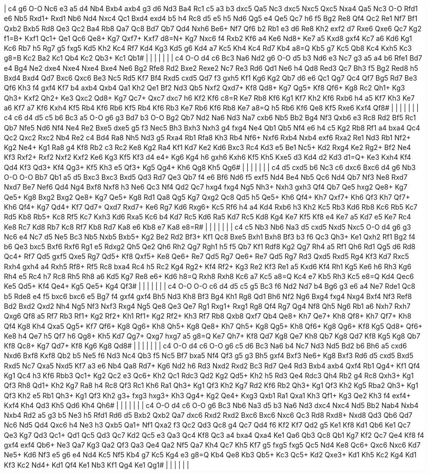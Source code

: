 | c4 g6 O-O Nc6 e3 a5 d4 Nb4 Bxb4 axb4 g3 d6 Nd3 Ba4 Rc1 c5 a3 b3 dxc5 Qa5 Nc3 dxc5 Nxc5 Qxc5 Nxa4 Qa5 Nc3 O-O Rfd1 e6 Nb5 Rxd1+ Rxd1 Nb6 Nd4 Nxc4 Qc1 Bxd4 exd4 b5 h4 Rc8 d5 e5 h5 Nd6 Qg5 e4 Qe5 Qc7 h6 f5 Bg2 Re8 Qf4 Qc2 Re1 Nf7 Bf1 Qxb2 Bxb5 Rd8 Qe3 Qc2 Ba4 Rb8 Qa7 Qc8 Bd7 Qb7 Qd4 Nxh6 Be6+ Nf7 Qf6 b2 Rb1 e3 d6 Re8 Kh2 exf2 d7 Rxe6 Qxe6 Qc7 Kg2 f1=B+ Kxf1 Qc1+ Qe1 Qc6 Qe8+ Kg7 Qxf7+ Kxf7 d8=N+ Kg7 Nxc6 f4 Rxb2 Kf6 a4 Ke6 Nd8+ Ke7 a5 Kxd8 gxf4 Kc7 a6 Kd6 Kg1 Kc6 Rb7 h5 Rg7 g5 fxg5 Kd5 Kh2 Kc4 Rf7 Kd4 Kg3 Kd5 g6 Kd4 a7 Kc5 Kh4 Kc4 Rd7 Kb4 a8=Q Kb5 g7 Kc5 Qb8 Kc4 Kxh5 Kc3 g8=B Kc2 Ba2 Kc1 Qb4 Kc2 Qb3+ Kc1 Qb1# |  |  |  |  |  |
| c4 O-O d4 c6 Bc3 Na6 Nd2 g6 O-O d5 b3 Nd6 e3 Nc7 g3 a5 a4 b6 Rfe1 Bd7 e4 Bg4 Ne2 dxe4 Nxe4 Nxe4 Bxe4 Ne6 Bg2 Rfe8 Rd2 Bxe2 Rexe2 Nc7 Re3 Rd6 Qd1 Ne6 h4 Qd8 Red3 Qc7 Bh3 f5 Bg2 Red8 h5 Bxd4 Bxd4 Qd7 Bxc6 Qxc6 Be3 Nc5 Rd5 Kf7 Bf4 Rxd5 cxd5 Qd7 f3 gxh5 Kf1 Kg6 Kg2 Qb7 d6 e6 Qc1 Qg7 Qc4 Qf7 Bg5 Rd7 Be3 Qf6 Kh3 f4 gxf4 Kf7 b4 axb4 Qxb4 Qa1 Kh2 Qe1 Bf2 Nd3 Qb5 Nxf2 Qxd7+ Kf8 Qd8+ Kg7 Qg5+ Kf8 Qf6+ Kg8 Rc2 Qh1+ Kg3 Qh3+ Kxf2 Qh2+ Ke3 Qxc2 Qd8+ Kg7 Qc7+ Qxc7 dxc7 h6 Kf2 Kf6 c8=R Ke7 Rb8 Kf6 Kg1 Kf7 Kh2 Kf6 Rxb6 h4 a5 Kf7 Kh3 Ke7 a6 Kf7 a7 Kf6 Kxh4 Kf5 Rb4 Kf6 Rb6 Kf5 Rb4 Kf6 Rb3 Ke7 Rb6 Kf6 Rb8 Ke7 a8=Q h5 Rb6 Kf6 Qe8 Kf5 Rxe6 Kxf4 Qf8# |  |  |  |  |  |
| c4 c6 d4 d5 c5 b6 Bc3 a5 O-O g6 g3 Bd7 b3 O-O Bg2 Qb7 Nd2 Na6 Nd3 Na7 cxb6 Nb5 Bb2 Bg4 Nf3 Qxb6 e3 Rc8 Rd2 Bf5 Rc1 Qb7 Nfe5 Nd6 Nf4 Ne4 Re2 Bxe5 dxe5 g5 f3 Nec5 Bh3 Bxh3 Nxh3 g4 fxg4 Ne4 Qb1 Qb5 Nf4 e6 h4 c5 Kg2 Rb8 Rf1 a4 bxa4 Qc4 Qc2 Qxc2 Rxc2 Nb4 Re2 c4 Bd4 Ra8 Nh5 Nd3 g5 Rxa4 Rb1 Rfa8 Kh3 Rb4 Nf6+ Nxf6 Rxb4 Nxb4 exf6 Rxa2 Re1 Nd3 Rb1 Nf2+ Kg2 Ne4+ Kg1 Ra8 g4 Kf8 Rb2 c3 Rc2 Ke8 Kg2 Ra4 Kf1 Kd7 Ke2 Kd6 Bxc3 Rc4 Kd3 e5 Be1 Nc5+ Kd2 Rxg4 Ke2 Rg2+ Bf2 Ne4 Kf3 Rxf2+ Rxf2 Nxf2 Kxf2 Ke6 Kg3 Kf5 Kf3 d4 e4+ Kg6 Kg4 h6 gxh6 Kxh6 Kf5 Kh5 Kxe5 d3 Kd4 d2 Kd3 d1=Q+ Ke3 Kxh4 Kf4 Qd4 Kf3 Qd3+ Kf4 Qg3+ Kf5 Kh3 e5 Qf3+ Kg5 Qg4+ Kh6 Qg8 Kh5 Qg6# |  |  |  |  |  |
| c4 d5 cxd5 b6 Nc3 c6 dxc6 Bxc6 d4 g6 Nb3 O-O O-O Bb7 Qb1 a5 d5 Bxc3 Bxc3 Bxd5 Qd3 Rd7 Qe3 Qb7 f4 e6 Bf6 Nd6 f5 exf5 Nd4 Be4 Nb5 Qc6 Nd4 Qb7 Nf3 Ne8 Rxd7 Nxd7 Be7 Nef6 Qd4 Ng4 Bxf8 Nxf8 h3 Ne6 Qc3 Nf4 Qd2 Qc7 hxg4 fxg4 Ng5 Nh3+ Nxh3 gxh3 Qf4 Qb7 Qe5 hxg2 Qe8+ Kg7 Qe5+ Kg8 Bxg2 Bxg2 Qe8+ Kg7 Qe5+ Kg8 Rd1 Qa8 Qg5 Kg7 Qxg2 Qc8 Qd5 h5 Qe5+ Kh6 Qf4+ Kh7 Qxf7+ Kh6 Qf3 Kh7 Qf7+ Kh6 Qf4+ Kg7 Qd4+ Kf7 Qd7+ Qxd7 Rxd7+ Ke6 Rg7 Kd6 Rxg6+ Kc5 Rf6 h4 a4 Kd4 Rxb6 h3 Kh2 Kc5 Rb3 Kd6 Rb8 Kc6 Rb5 Kc7 Rd5 Kb8 Rb5+ Kc8 Rf5 Kc7 Kxh3 Kd6 Rxa5 Kc6 b4 Kd7 Rc5 Kd6 Ra5 Kd7 Rc5 Kd8 Kg4 Ke7 Kf5 Kf8 e4 Ke7 a5 Kd7 e5 Ke7 Rc4 Ke8 Rc7 Kd8 Rb7 Kc8 Rf7 Kb8 Rd7 Ka8 e6 Kb8 e7 Ka8 e8=R# |  |  |  |  |  |
| c4 c5 Nb3 Nb6 Na3 d5 cxd5 Nxd5 Nxc5 O-O d4 g6 g3 Nc6 e4 Nc7 d5 Ne5 Bc3 Nb5 Nxb5 Bxb5+ Kg2 Be2 Rd2 Bf3+ Kf1 Qc8 Bxe5 Bxh1 Bxh8 Bf3 b3 f6 Qc3 Qh3+ Ke1 Qxh2 Rf1 Bg2 f4 b6 Qe3 bxc5 Bxf6 Rxf6 Rg1 e5 Rdxg2 Qh5 Qe2 Qh6 Rh2 Qg7 Rgh1 h5 f5 Qb7 Kf1 Rdf8 Kg2 Qg7 Rh4 a5 Rf1 Qh6 Rd1 Qg5 d6 Rd8 Qc4+ Rf7 Qd5 gxf5 Qxe5 Rg7 Qd5+ Kf8 Qxf5+ Ke8 Qe6+ Re7 Qd5 Rg7 Qe6+ Re7 Qd5 Rg7 Rd3 Qxd5 Rxd5 Rg4 Kf3 Kd7 Rxc5 Rxh4 gxh4 a4 Rxh5 Rf8+ Rf5 Rc8 bxa4 Rc4 h5 Rc2 Kg4 Rg2+ Kf4 Rf2+ Kg3 Re2 Kf3 Re1 a5 Kxd6 Kf4 Rh1 Kg5 Ke6 h6 Rh3 Kg6 Rh4 e5 Rc4 h7 Rc8 Rh5 Rh8 a6 Kd5 Kg7 Re8 e6+ Kd6 h8=Q Rxh8 Rxh8 Kc6 a7 Kc5 a8=Q Kc4 e7 Kb5 Rh3 Kc5 e8=Q Kd4 Qec6 Ke5 Qd5+ Kf4 Qe4+ Kg5 Qe5+ Kg4 Qf3# |  |  |  |  |  |
| c4 O-O O-O c6 d4 d5 c5 g5 Bc3 f6 Nd2 Nd7 b4 Bg6 g3 e6 a4 Ne7 Rde1 Qc8 b5 Rde8 e4 f5 bxc6 bxc6 e5 Bg7 f4 gxf4 gxf4 Bh5 Nd3 Kh8 Bf3 Bg4 Kh1 Rg8 Qd1 Bh6 Nf2 Ng6 Bxg4 fxg4 Nxg4 Bxf4 Nf3 Ref8 Bd2 Bxd2 Qxd2 Nh4 Ng5 Nf3 Nxf3 Rxg4 Ng5 Qe8 Qe3 Qe7 Rg1 Rxg1+ Rxg1 Rg8 Qf4 Rg7 Qg4 Nf8 Qh5 Ng6 Rb1 a6 Nxh7 Rxh7 Qxg6 Qf8 a5 Rf7 Rb3 Rf1+ Kg2 Rf2+ Kh1 Rf1+ Kg2 Rf2+ Kh3 Rf7 Rb8 Qxb8 Qxf7 Qb4 Qe8+ Kh7 Qe7+ Kh8 Qf8+ Kh7 Qf7+ Kh8 Qf4 Kg8 Kh4 Qxa5 Qg5+ Kf7 Qf6+ Kg8 Qg6+ Kh8 Qh5+ Kg8 Qe8+ Kh7 Qh5+ Kg8 Qg5+ Kh8 Qf6+ Kg8 Qg6+ Kf8 Kg5 Qd8+ Qf6+ Ke8 h4 Qe7 h5 Qf7 h6 Qg8+ Kh5 Kd7 Qg7+ Qxg7 hxg7 a5 g8=Q Ke7 Qh7+ Kf8 Qd7 Kg8 Qe7 Kh8 Qb7 Kg8 Qd7 Kf8 Kg5 Kg8 Qb7 Kf8 Qc8+ Kg7 Qd7+ Kf8 Kg6 Kg8 Qd8# |  |  |  |  |  |
| c4 O-O d4 c6 O-O g6 c5 d6 Bc3 Na6 b4 Nc7 Nd3 Nd5 Bd2 b6 Bh6 a5 cxd6 Nxd6 Bxf8 Kxf8 Qb2 b5 Ne5 f6 Nd3 Nc4 Qb3 f5 Nc5 Bf7 bxa5 Nf4 Qf3 g5 g3 Bh5 gxf4 Bxf3 Ne6+ Kg8 Bxf3 Rd6 d5 cxd5 Bxd5 Rxd5 Nc7 Qxa5 Nxd5 Kf7 a3 e6 Nb4 Qa8 Rd7+ Kg6 Nd2 h6 Rd3 Nxd2 Rxd2 Bc3 Rd7 Qe4 Rd3 Bxb4 axb4 Qxf4 Rb1 Qg4+ Kf1 Qf4 Kg1 Qc4 h3 Kf6 Rbb3 Qc1+ Kg2 Qc2 e3 Qc6+ Kh2 Qc1 Rdc3 Qd2 Kg2 Qd5+ Kh2 h5 Rd3 Qe4 Rdc3 Qh4 Rb2 g4 Rc8 Qxh3+ Kg1 Qf3 Rh8 Qd1+ Kh2 Kg7 Ra8 h4 Rc8 Qf3 Rc1 Kh6 Ra1 Qh3+ Kg1 Qf3 Kh2 Kg7 Rd2 Kf6 Rb2 Qh3+ Kg1 Qf3 Kh2 Kg5 Rba2 Qh3+ Kg1 Qf3 Kh2 e5 Rb1 Qh3+ Kg1 Qf3 Kh2 g3+ fxg3 hxg3+ Kh3 Qg4+ Kg2 Qe4+ Kxg3 Qxb1 Ra1 Qxa1 Kh3 Qf1+ Kg3 Qe2 Kh3 f4 exf4+ Kxf4 Kh4 Qd3 Kh5 Qd6 Kh4 Qh6# |  |  |  |  |  |
| c4 O-O d4 c6 O-O g6 Bc3 Nb6 Na3 d5 b3 Na6 Nd3 dxc4 Nxc4 Nd5 Bb2 Nab4 Nxb4 Nxb4 Rd2 a5 g3 b5 Ne3 h5 Rfd1 Rd6 d5 Bxb2 Qxb2 Qa7 dxc6 Rxd2 Rxd2 Bxc6 Bxc6 Nxc6 Qc3 Rd8 Rxd8+ Nxd8 Qd3 Qb6 Qd7 Nc6 Nd5 Qd4 Qxc6 h4 Ne3 h3 Qxb5 Qa1+ Nf1 Qxa2 f3 Qc2 Qd3 Qc8 g4 Qc7 Qd4 f6 Kf2 Kf7 Qd2 g5 Ke1 Kf8 Kd1 Qb6 Ke1 Qc7 Qe3 Kg7 Qd3 Qc1+ Qd1 Qc5 Qd3 Qc7 Kd2 Qc5 e3 Qa3 Qc4 Kf8 Qc3 a4 bxa4 Qxa4 Ke1 Qa6 Qb3 Qc8 Qb1 Kg7 Kf2 Qc7 Qe4 Kf8 f4 gxf4 exf4 Qb6+ Ne3 Qa7 Kg3 Qa2 Qf3 Qa3 Qe4 Qa2 Nf5 Qa7 Kh4 Qc7 Kh5 Kf7 g5 fxg5 fxg5 Qc5 Nd4 Ke8 Qc6+ Qxc6 Nxc6 Kd7 Ne5+ Kd6 Nf3 e5 g6 e4 Nd4 Kc5 Nf5 Kb4 g7 Kc5 Kg4 e3 g8=Q Kb4 Qe8 Kb3 Qb5+ Kc3 Qc5+ Kd2 Qxe3+ Kd1 Kh5 Kc2 Kg4 Kd1 Kf3 Kc2 Nd4+ Kd1 Qf4 Ke1 Nb3 Kf1 Qg4 Ke1 Qg1# |  |  |  |  |  |